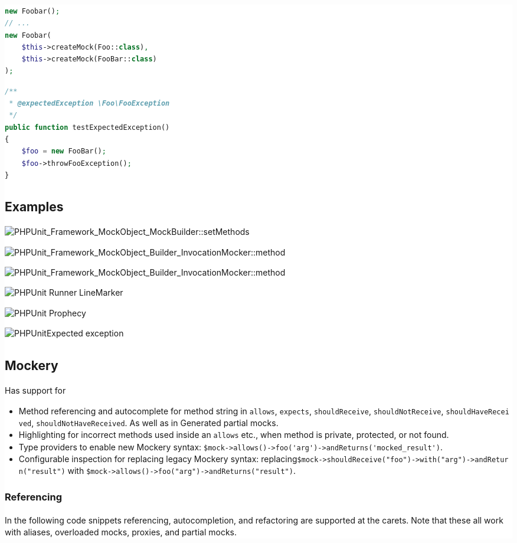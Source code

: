 ```php
new Foobar();
// ...
new Foobar(
    $this->createMock(Foo::class),
    $this->createMock(FooBar::class)
);
```

```php
/**
 * @expectedException \Foo\FooException
 */
public function testExpectedException()
{
    $foo = new FooBar();
    $foo->throwFooException();
}
```

Examples
--------

![PHPUnit_Framework_MockObject_MockBuilder::setMethods](https://jetbrains-plugins.s3.amazonaws.com/9674/screenshot_16946.png)

![PHPUnit_Framework_MockObject_Builder_InvocationMocker::method](https://jetbrains-plugins.s3.amazonaws.com/9674/screenshot_16945.png)

![PHPUnit_Framework_MockObject_Builder_InvocationMocker::method](https://jetbrains-plugins.s3.amazonaws.com/9674/screenshot_16944.png)

![PHPUnit Runner LineMarker](https://jetbrains-plugins.s3.amazonaws.com/9674/screenshot_16951.png)

![PHPUnit Prophecy](https://jetbrains-plugins.s3.amazonaws.com/9674/screenshot_16953.png)

![PHPUnitExpected exception](https://download.plugins.jetbrains.com/9674/screenshot_17449.png)

## Mockery

Has support for
* Method referencing and autocomplete for method string in `allows`, `expects`, `shouldReceive`, `shouldNotReceive`, 
`shouldHaveReceived`, `shouldNotHaveReceived`. As well as in Generated partial mocks.
* Highlighting for incorrect methods used inside an `allows` etc., when method is private, protected, or not found.
* Type providers to enable new Mockery syntax: `$mock->allows()->foo('arg')->andReturns('mocked_result')`.
* Configurable inspection for replacing legacy Mockery syntax: replacing`$mock->shouldReceive("foo")->with("arg")->andReturn("result")` 
with `$mock->allows()->foo("arg")->andReturns("result")`. 

### Referencing

In the following code snippets referencing, autocompletion, and refactoring are supported at the carets.
Note that these all work with aliases, overloaded mocks, proxies, and partial mocks.
